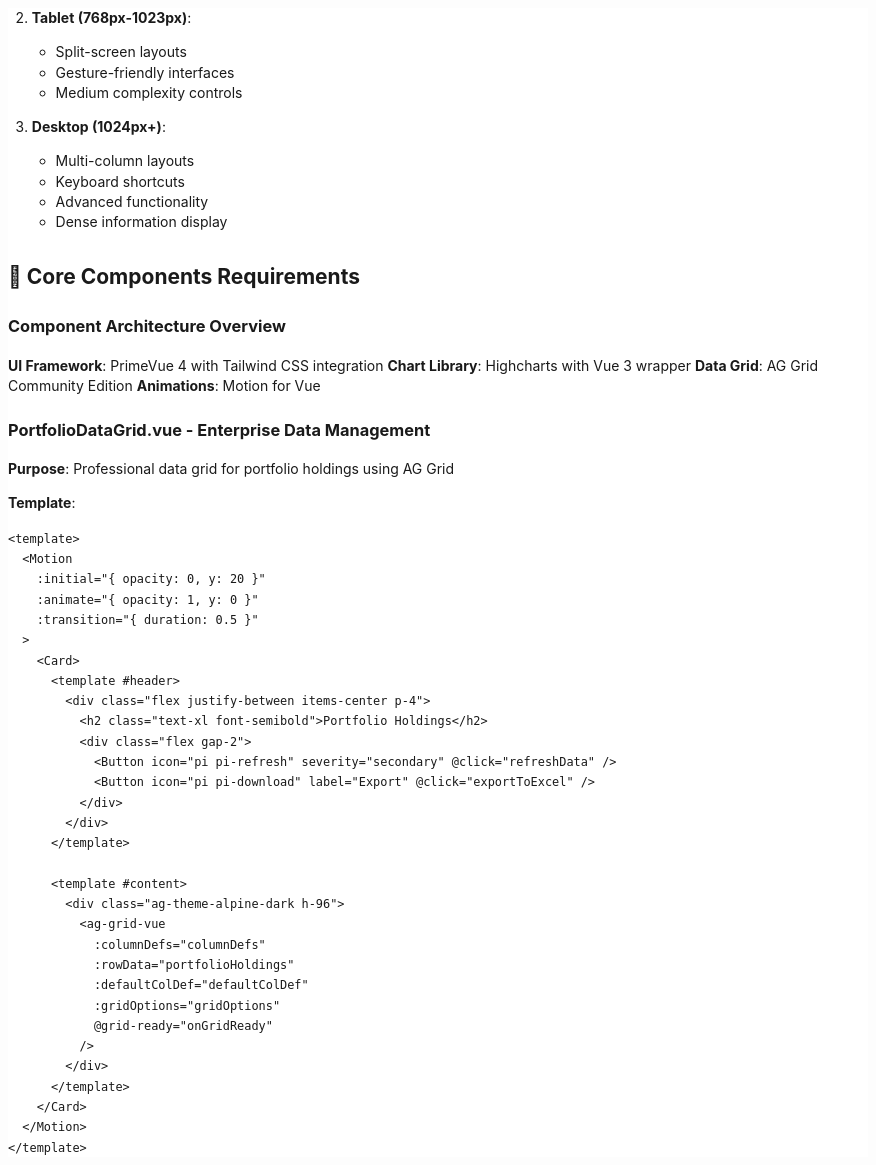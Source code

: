 2. **Tablet (768px-1023px)**:
   - Split-screen layouts
   - Gesture-friendly interfaces
   - Medium complexity controls

3. **Desktop (1024px+)**:
   - Multi-column layouts
   - Keyboard shortcuts
   - Advanced functionality
   - Dense information display

## 🔧 Core Components Requirements

### Component Architecture Overview

**UI Framework**: PrimeVue 4 with Tailwind CSS integration
**Chart Library**: Highcharts with Vue 3 wrapper
**Data Grid**: AG Grid Community Edition
**Animations**: Motion for Vue

### PortfolioDataGrid.vue - Enterprise Data Management

**Purpose**: Professional data grid for portfolio holdings using AG Grid

**Template**:
```vue
<template>
  <Motion
    :initial="{ opacity: 0, y: 20 }"
    :animate="{ opacity: 1, y: 0 }"
    :transition="{ duration: 0.5 }"
  >
    <Card>
      <template #header>
        <div class="flex justify-between items-center p-4">
          <h2 class="text-xl font-semibold">Portfolio Holdings</h2>
          <div class="flex gap-2">
            <Button icon="pi pi-refresh" severity="secondary" @click="refreshData" />
            <Button icon="pi pi-download" label="Export" @click="exportToExcel" />
          </div>
        </div>
      </template>

      <template #content>
        <div class="ag-theme-alpine-dark h-96">
          <ag-grid-vue
            :columnDefs="columnDefs"
            :rowData="portfolioHoldings"
            :defaultColDef="defaultColDef"
            :gridOptions="gridOptions"
            @grid-ready="onGridReady"
          />
        </div>
      </template>
    </Card>
  </Motion>
</template>
```

